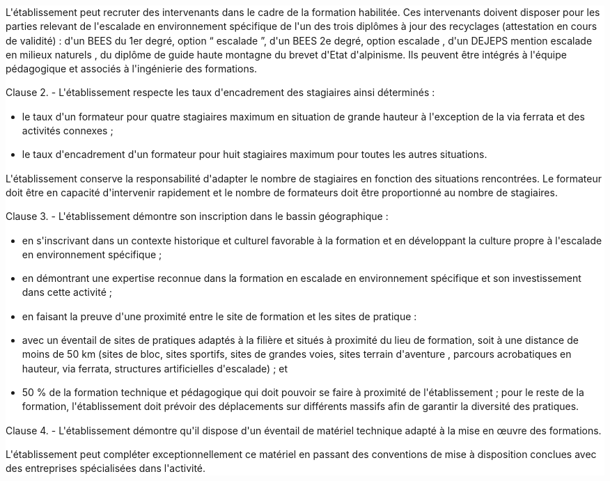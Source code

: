 L'établissement peut recruter des intervenants dans le cadre de la formation habilitée. Ces intervenants doivent disposer
pour les parties relevant de l'escalade en environnement spécifique de l'un des trois diplômes à jour des recyclages
(attestation en cours de validité) : d'un BEES du 1er degré, option “ escalade ”, d'un BEES 2e degré, option escalade , d'un
DEJEPS mention escalade en milieux naturels , du diplôme de guide haute montagne du brevet d'Etat d'alpinisme. Ils peuvent
être intégrés à l'équipe pédagogique et associés à l'ingénierie des formations.

Clause 2. - L'établissement respecte les taux d'encadrement des stagiaires ainsi déterminés :

- le taux d'un formateur pour quatre stagiaires maximum en situation de grande hauteur à l'exception de la via ferrata et des
activités connexes ;

- le taux d'encadrement d'un formateur pour huit stagiaires maximum pour toutes les autres situations.

L'établissement conserve la responsabilité d'adapter le nombre de stagiaires en fonction des situations rencontrées. Le
formateur doit être en capacité d'intervenir rapidement et le nombre de formateurs doit être proportionné au nombre de
stagiaires.

Clause 3. - L'établissement démontre son inscription dans le bassin géographique :

- en s'inscrivant dans un contexte historique et culturel favorable à la formation et en développant la culture propre à
l'escalade en environnement spécifique ;

- en démontrant une expertise reconnue dans la formation en escalade en environnement spécifique et son investissement dans
cette activité ;

- en faisant la preuve d'une proximité entre le site de formation et les sites de pratique :

- avec un éventail de sites de pratiques adaptés à la filière et situés à proximité du lieu de formation, soit à une distance
de moins de 50 km (sites de bloc, sites sportifs, sites de grandes voies, sites terrain d'aventure , parcours acrobatiques en
hauteur, via ferrata, structures artificielles d'escalade) ; et

- 50 % de la formation technique et pédagogique qui doit pouvoir se faire à proximité de l'établissement ; pour le reste de
la formation, l'établissement doit prévoir des déplacements sur différents massifs afin de garantir la diversité des
pratiques.

Clause 4. - L'établissement démontre qu'il dispose d'un éventail de matériel technique adapté à la mise en œuvre des
formations.

L'établissement peut compléter exceptionnellement ce matériel en passant des conventions de mise à disposition conclues avec
des entreprises spécialisées dans l'activité.

